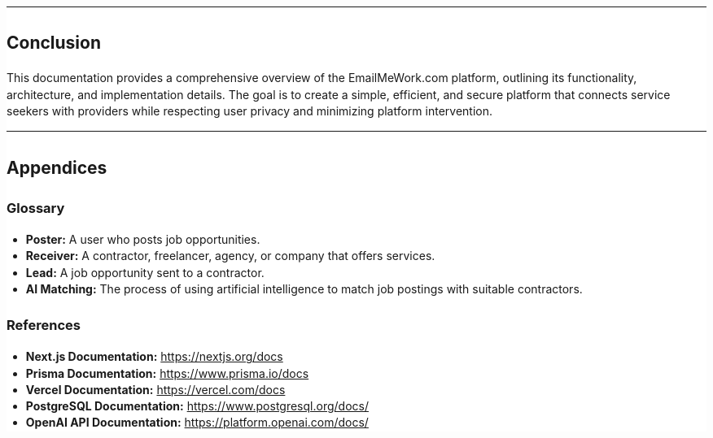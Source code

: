 * * * * *

Conclusion
----------

This documentation provides a comprehensive overview of the EmailMeWork.com platform, outlining its functionality, architecture, and implementation details. The goal is to create a simple, efficient, and secure platform that connects service seekers with providers while respecting user privacy and minimizing platform intervention.

* * * * *

Appendices
----------

### Glossary

-   **Poster:** A user who posts job opportunities.
-   **Receiver:** A contractor, freelancer, agency, or company that offers services.
-   **Lead:** A job opportunity sent to a contractor.
-   **AI Matching:** The process of using artificial intelligence to match job postings with suitable contractors.

### References

-   **Next.js Documentation:** <https://nextjs.org/docs>
-   **Prisma Documentation:** <https://www.prisma.io/docs>
-   **Vercel Documentation:** <https://vercel.com/docs>
-   **PostgreSQL Documentation:** <https://www.postgresql.org/docs/>
-   **OpenAI API Documentation:** <https://platform.openai.com/docs/>